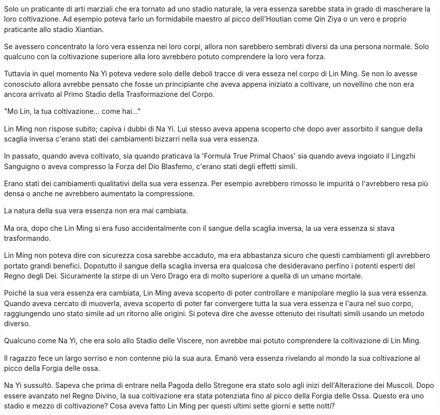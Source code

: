 
Solo un praticante di arti marziali che era tornato ad uno stadio naturale, la vera essenza sarebbe stata in grado di mascherare la loro coltivazione. Ad esempio poteva farlo un formidabile maestro al picco dell'Houtian come Qin Ziya o un vero e proprio praticante allo stadio Xiantian.


Se avessero concentrato la loro vera essenza nei loro corpi, allora non sarebbero sembrati diversi da una persona normale. Solo qualcuno con la coltivazione superiore alla loro avrebbero potuto comprendere la loro vera forza.


Tuttavia in quel momento Na Yi poteva vedere solo delle deboli tracce di vera esseza nel corpo di Lin Ming. Se non lo avesse conosciuto allora avrebbe pensato che fosse un principiante che aveva appena iniziato a coltivare, un novellino che non era ancora arrivato al Primo Stadio della Trasformazione del Corpo.


"Mo Lin, la tua coltivazione... come hai..."


Lin Ming non rispose subito; capiva i dubbi di Na Yi. Lui stesso aveva appena scoperto che dopo aver assorbito il sangue della scaglia inversa c'erano stati dei cambiamenti bizzarri nella sua vera essenza.


In passato, quando aveva coltivato, sia quando praticava la 'Formula True Primal Chaos' sia quando aveva ingoiato il Lingzhi Sanguigno o aveva compresso la Forza del Dio Blasfemo, c'erano stati degli effetti simili.


Erano stati dei cambiamenti qualitativi della sua vera essenza. Per esempio avrebbero rimosso le impurità o l'avrebbero resa più densa o anche ne avrebbero aumentato la compressione.


La natura della sua vera essenza non era mai cambiata.


Ma ora, dopo che Lin Ming si era fuso accidentalmente con il sangue della scaglia inversa, la ua vera essenza si stava trasformando.


Lin Ming non poteva dire con sicurezza cosa sarebbe accaduto, ma era abbastanza sicuro che questi cambiamenti gli avrebbero portato grandi benefici. Dopotutto il sangue della scaglia inversa era qualcosa che desideravano perfino i potenti esperti del Regno degli Dei. Sicuramente la stirpe di un Vero Drago era di molto superiore a quella di un umano mortale.


Poiché la sua vera essenza era cambiata, Lin Ming aveva scoperto di poter controllare e manipolare meglio la sua vera essenza. Quando aveva cercato di muoverla, aveva scoperto di poter far convergere tutta la sua vera essenza e l'aura nel suo corpo, raggiungendo uno stato simile ad un ritorno alle origini. Si poteva dire che avesse ottenuto dei risultati simili usando un metodo diverso.


Qualcuno come Na Yi, che era solo allo Stadio delle Viscere, non avrebbe mai potuto comprendere la coltivazione di Lin Ming.


Il ragazzo fece un largo sorriso e non contenne più la sua aura. Emanò vera essenza rivelando al mondo la sua coltivazione al picco della Forgia delle ossa.


Na Yi sussultò. Sapeva che prima di entrare nella Pagoda dello Stregone era stato solo agli inizi dell'Alterazione dei Muscoli. Dopo essere avanzato nel Regno Divino, la sua coltivazione era stata potenziata fino al picco della Forgia delle Ossa. Questo era uno stadio e mezzo di coltivazione? Cosa aveva fatto Lin Ming per questi ultimi sette giorni e sette notti?
